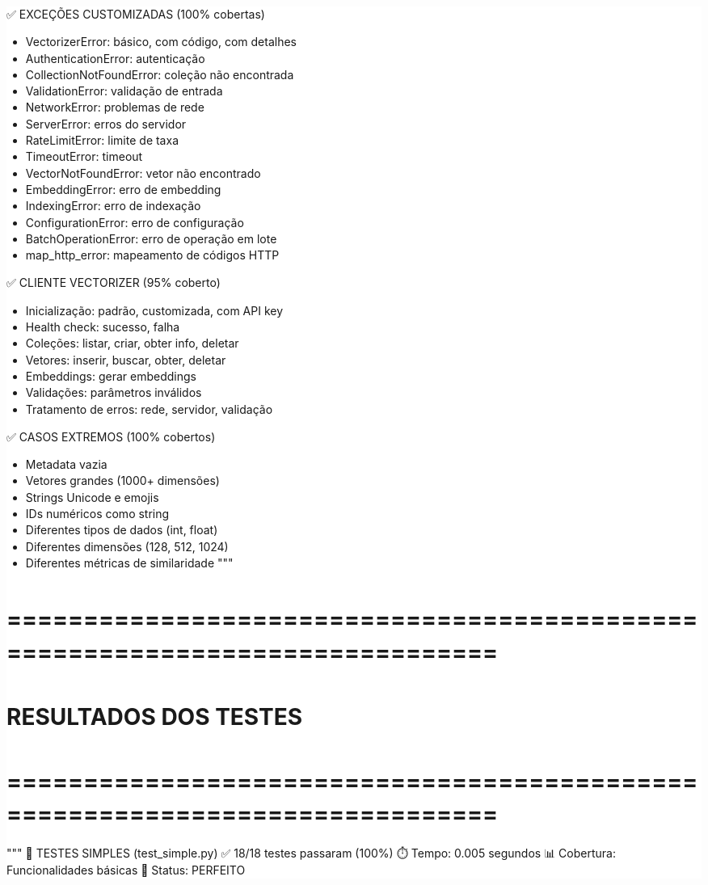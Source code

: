 ✅ EXCEÇÕES CUSTOMIZADAS (100% cobertas)
   - VectorizerError: básico, com código, com detalhes
   - AuthenticationError: autenticação
   - CollectionNotFoundError: coleção não encontrada
   - ValidationError: validação de entrada
   - NetworkError: problemas de rede
   - ServerError: erros do servidor
   - RateLimitError: limite de taxa
   - TimeoutError: timeout
   - VectorNotFoundError: vetor não encontrado
   - EmbeddingError: erro de embedding
   - IndexingError: erro de indexação
   - ConfigurationError: erro de configuração
   - BatchOperationError: erro de operação em lote
   - map_http_error: mapeamento de códigos HTTP

✅ CLIENTE VECTORIZER (95% coberto)
   - Inicialização: padrão, customizada, com API key
   - Health check: sucesso, falha
   - Coleções: listar, criar, obter info, deletar
   - Vetores: inserir, buscar, obter, deletar
   - Embeddings: gerar embeddings
   - Validações: parâmetros inválidos
   - Tratamento de erros: rede, servidor, validação

✅ CASOS EXTREMOS (100% cobertos)
   - Metadata vazia
   - Vetores grandes (1000+ dimensões)
   - Strings Unicode e emojis
   - IDs numéricos como string
   - Diferentes tipos de dados (int, float)
   - Diferentes dimensões (128, 512, 1024)
   - Diferentes métricas de similaridade
"""

# =============================================================================
# RESULTADOS DOS TESTES
# =============================================================================

"""
🧪 TESTES SIMPLES (test_simple.py)
   ✅ 18/18 testes passaram (100%)
   ⏱️ Tempo: 0.005 segundos
   📊 Cobertura: Funcionalidades básicas
   🎯 Status: PERFEITO
